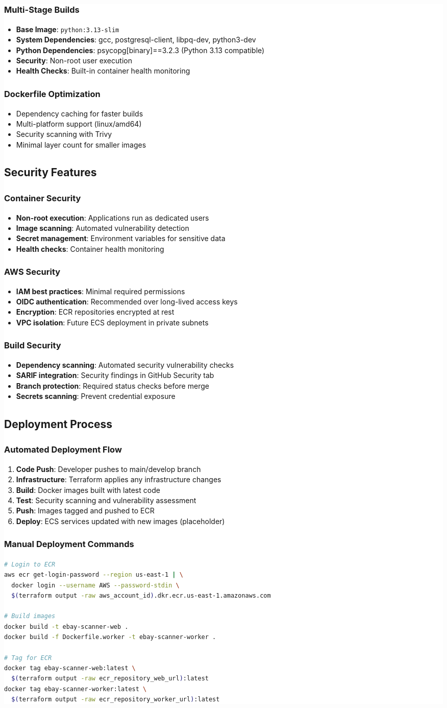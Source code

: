 ### Multi-Stage Builds
- **Base Image**: `python:3.13-slim`
- **System Dependencies**: gcc, postgresql-client, libpq-dev, python3-dev
- **Python Dependencies**: psycopg[binary]==3.2.3 (Python 3.13 compatible)
- **Security**: Non-root user execution
- **Health Checks**: Built-in container health monitoring

### Dockerfile Optimization
- Dependency caching for faster builds
- Multi-platform support (linux/amd64)
- Security scanning with Trivy
- Minimal layer count for smaller images

## Security Features

### Container Security
- **Non-root execution**: Applications run as dedicated users
- **Image scanning**: Automated vulnerability detection
- **Secret management**: Environment variables for sensitive data
- **Health checks**: Container health monitoring

### AWS Security
- **IAM best practices**: Minimal required permissions
- **OIDC authentication**: Recommended over long-lived access keys
- **Encryption**: ECR repositories encrypted at rest
- **VPC isolation**: Future ECS deployment in private subnets

### Build Security
- **Dependency scanning**: Automated security vulnerability checks
- **SARIF integration**: Security findings in GitHub Security tab
- **Branch protection**: Required status checks before merge
- **Secrets scanning**: Prevent credential exposure

## Deployment Process

### Automated Deployment Flow
1. **Code Push**: Developer pushes to main/develop branch
2. **Infrastructure**: Terraform applies any infrastructure changes
3. **Build**: Docker images built with latest code
4. **Test**: Security scanning and vulnerability assessment
5. **Push**: Images tagged and pushed to ECR
6. **Deploy**: ECS services updated with new images (placeholder)

### Manual Deployment Commands
```bash
# Login to ECR
aws ecr get-login-password --region us-east-1 | \
  docker login --username AWS --password-stdin \
  $(terraform output -raw aws_account_id).dkr.ecr.us-east-1.amazonaws.com

# Build images
docker build -t ebay-scanner-web .
docker build -f Dockerfile.worker -t ebay-scanner-worker .

# Tag for ECR
docker tag ebay-scanner-web:latest \
  $(terraform output -raw ecr_repository_web_url):latest
docker tag ebay-scanner-worker:latest \
  $(terraform output -raw ecr_repository_worker_url):latest

```